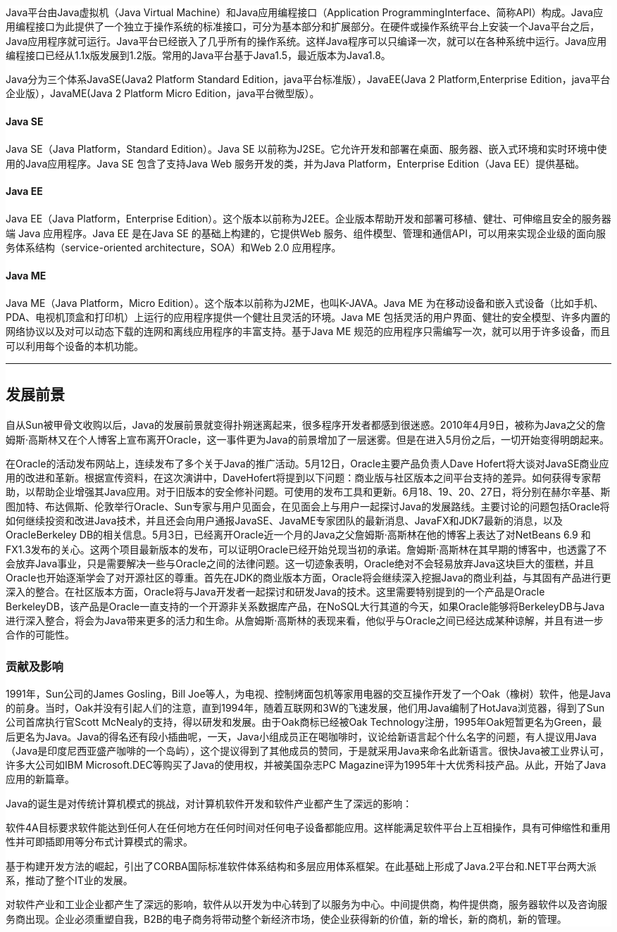 Java平台由Java虚拟机（Java Virtual Machine）和Java应用编程接口（Application ProgrammingInterface、简称API）构成。Java应用编程接口为此提供了一个独立于操作系统的标准接口，可分为基本部分和扩展部分。在硬件或操作系统平台上安装一个Java平台之后，Java应用程序就可运行。Java平台已经嵌入了几乎所有的操作系统。这样Java程序可以只编译一次，就可以在各种系统中运行。Java应用编程接口已经从1.1x版发展到1.2版。常用的Java平台基于Java1.5，最近版本为Java1.8。

Java分为三个体系JavaSE(Java2 Platform Standard Edition，java平台标准版），JavaEE(Java 2 Platform,Enterprise Edition，java平台企业版），JavaME(Java 2 Platform Micro Edition，java平台微型版）。

#### Java SE

Java SE（Java Platform，Standard Edition）。Java SE 以前称为J2SE。它允许开发和部署在桌面、服务器、嵌入式环境和实时环境中使用的Java应用程序。Java SE 包含了支持Java Web 服务开发的类，并为Java Platform，Enterprise Edition（Java EE）提供基础。

#### Java EE

Java EE（Java Platform，Enterprise Edition）。这个版本以前称为J2EE。企业版本帮助开发和部署可移植、健壮、可伸缩且安全的服务器端 Java 应用程序。Java EE 是在Java SE 的基础上构建的，它提供Web 服务、组件模型、管理和通信API，可以用来实现企业级的面向服务体系结构（service-oriented architecture，SOA）和Web 2.0 应用程序。

#### Java ME

Java ME（Java Platform，Micro Edition）。这个版本以前称为J2ME，也叫K-JAVA。Java ME 为在移动设备和嵌入式设备（比如手机、PDA、电视机顶盒和打印机）上运行的应用程序提供一个健壮且灵活的环境。Java ME 包括灵活的用户界面、健壮的安全模型、许多内置的网络协议以及对可以动态下载的连网和离线应用程序的丰富支持。基于Java ME 规范的应用程序只需编写一次，就可以用于许多设备，而且可以利用每个设备的本机功能。

---

## 发展前景

自从Sun被甲骨文收购以后，Java的发展前景就变得扑朔迷离起来，很多程序开发者都感到很迷惑。2010年4月9日，被称为Java之父的詹姆斯·高斯林又在个人博客上宣布离开Oracle，这一事件更为Java的前景增加了一层迷雾。但是在进入5月份之后，一切开始变得明朗起来。

在Oracle的活动发布网站上，连续发布了多个关于Java的推广活动。5月12日，Oracle主要产品负责人Dave Hofert将大谈对JavaSE商业应用的改进和革新。根据宣传资料，在这次演讲中，DaveHofert将提到以下问题：商业版与社区版本之间平台支持的差异。如何获得专家帮助，以帮助企业增强其Java应用。对于旧版本的安全修补问题。可使用的发布工具和更新。6月18、19、20、27日，将分别在赫尔辛基、斯图加特、布达佩斯、伦敦举行Oracle、Sun专家与用户见面会，在见面会上与用户一起探讨Java的发展路线。主要讨论的问题包括Oracle将如何继续投资和改进Java技术，并且还会向用户通报JavaSE、JavaME专家团队的最新消息、JavaFX和JDK7最新的消息，以及OracleBerkeley DB的相关信息。5月3日，已经离开Oracle近一个月的Java之父詹姆斯·高斯林在他的博客上表达了对NetBeans 6.9 和 FX1.3发布的关心。这两个项目最新版本的发布，可以证明Oracle已经开始兑现当初的承诺。詹姆斯·高斯林在其早期的博客中，也透露了不会放弃Java事业，只是需要解决一些与Oracle之间的法律问题。这一切迹象表明，Oracle绝对不会轻易放弃Java这块巨大的蛋糕，并且Oracle也开始逐渐学会了对开源社区的尊重。首先在JDK的商业版本方面，Oracle将会继续深入挖掘Java的商业利益，与其固有产品进行更深入的整合。在社区版本方面，Oracle将与Java开发者一起探讨和研发Java的技术。这里需要特别提到的一个产品是Oracle BerkeleyDB，该产品是Oracle一直支持的一个开源非关系数据库产品，在NoSQL大行其道的今天，如果Oracle能够将BerkeleyDB与Java进行深入整合，将会为Java带来更多的活力和生命。从詹姆斯·高斯林的表现来看，他似乎与Oracle之间已经达成某种谅解，并且有进一步合作的可能性。

### 贡献及影响

1991年，Sun公司的James Gosling，Bill Joe等人，为电视、控制烤面包机等家用电器的交互操作开发了一个Oak（橡树）软件，他是Java的前身。当时，Oak并没有引起人们的注意，直到1994年，随着互联网和3W的飞速发展，他们用Java编制了HotJava浏览器，得到了Sun公司首席执行官Scott McNealy的支持，得以研发和发展。由于Oak商标已经被Oak Technology注册，1995年Oak短暂更名为Green，最后更名为Java。Java的得名还有段小插曲呢，一天，Java小组成员正在喝咖啡时，议论给新语言起个什么名字的问题，有人提议用Java（Java是印度尼西亚盛产咖啡的一个岛屿），这个提议得到了其他成员的赞同，于是就采用Java来命名此新语言。很快Java被工业界认可，许多大公司如IBM Microsoft.DEC等购买了Java的使用权，并被美国杂志PC Magazine评为1995年十大优秀科技产品。从此，开始了Java应用的新篇章。

Java的诞生是对传统计算机模式的挑战，对计算机软件开发和软件产业都产生了深远的影响：

软件4A目标要求软件能达到任何人在任何地方在任何时间对任何电子设备都能应用。这样能满足软件平台上互相操作，具有可伸缩性和重用性并可即插即用等分布式计算模式的需求。

基于构建开发方法的崛起，引出了CORBA国际标准软件体系结构和多层应用体系框架。在此基础上形成了Java.2平台和.NET平台两大派系，推动了整个IT业的发展。

对软件产业和工业企业都产生了深远的影响，软件从以开发为中心转到了以服务为中心。中间提供商，构件提供商，服务器软件以及咨询服务商出现。企业必须重塑自我，B2B的电子商务将带动整个新经济市场，使企业获得新的价值，新的增长，新的商机，新的管理。
